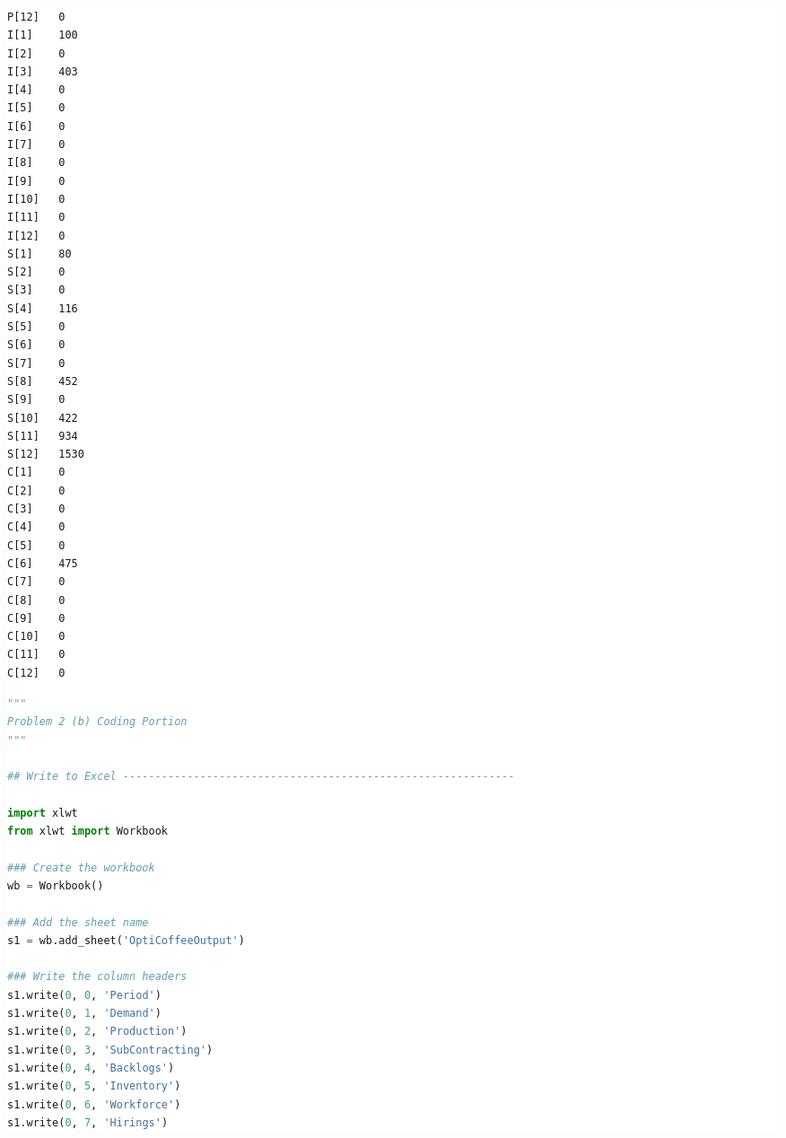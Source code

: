     P[12]	0
    I[1]	100
    I[2]	0
    I[3]	403
    I[4]	0
    I[5]	0
    I[6]	0
    I[7]	0
    I[8]	0
    I[9]	0
    I[10]	0
    I[11]	0
    I[12]	0
    S[1]	80
    S[2]	0
    S[3]	0
    S[4]	116
    S[5]	0
    S[6]	0
    S[7]	0
    S[8]	452
    S[9]	0
    S[10]	422
    S[11]	934
    S[12]	1530
    C[1]	0
    C[2]	0
    C[3]	0
    C[4]	0
    C[5]	0
    C[6]	475
    C[7]	0
    C[8]	0
    C[9]	0
    C[10]	0
    C[11]	0
    C[12]	0
    


```python
"""
Problem 2 (b) Coding Portion
"""
        
## Write to Excel -------------------------------------------------------------

import xlwt
from xlwt import Workbook

### Create the workbook
wb = Workbook()

### Add the sheet name
s1 = wb.add_sheet('OptiCoffeeOutput')

### Write the column headers
s1.write(0, 0, 'Period')
s1.write(0, 1, 'Demand')
s1.write(0, 2, 'Production')
s1.write(0, 3, 'SubContracting')
s1.write(0, 4, 'Backlogs')
s1.write(0, 5, 'Inventory')
s1.write(0, 6, 'Workforce')
s1.write(0, 7, 'Hirings')
```